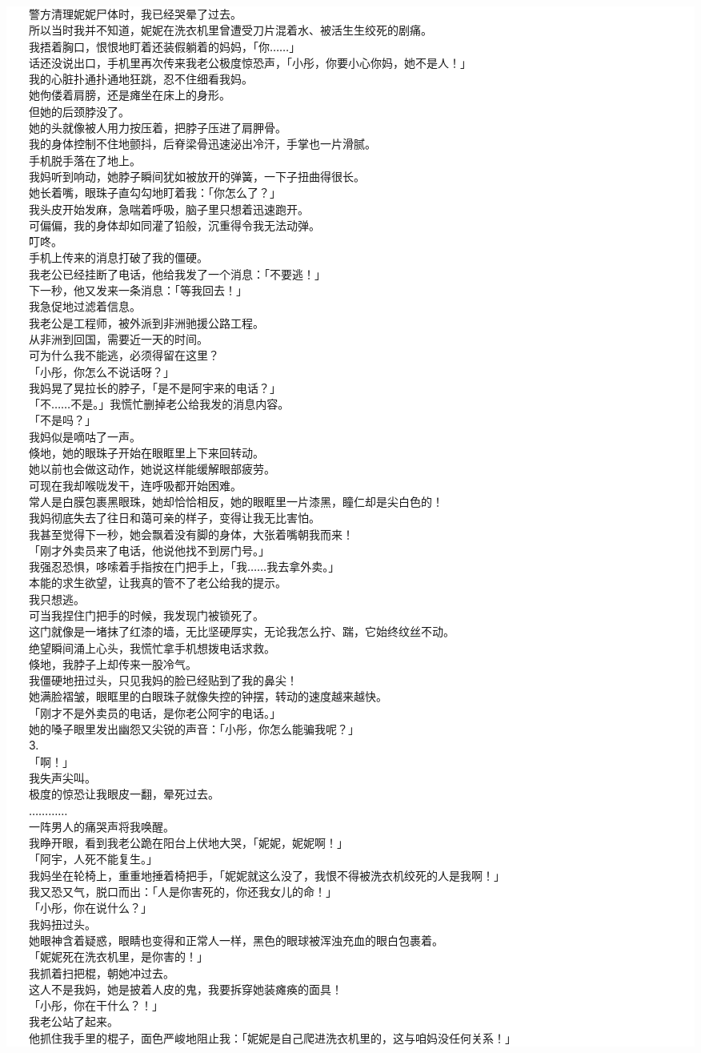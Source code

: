 &emsp;&emsp;警方清理妮妮尸体时，我已经哭晕了过去。  
&emsp;&emsp;所以当时我并不知道，妮妮在洗衣机里曾遭受刀片混着水、被活生生绞死的剧痛。  
&emsp;&emsp;我捂着胸口，恨恨地盯着还装假躺着的妈妈，「你……」  
&emsp;&emsp;话还没说出口，手机里再次传来我老公极度惊恐声，「小彤，你要小心你妈，她不是人！」  
&emsp;&emsp;我的心脏扑通扑通地狂跳，忍不住细看我妈。  
&emsp;&emsp;她佝偻着肩膀，还是瘫坐在床上的身形。  
&emsp;&emsp;但她的后颈脖没了。  
&emsp;&emsp;她的头就像被人用力按压着，把脖子压进了肩胛骨。  
&emsp;&emsp;我的身体控制不住地颤抖，后脊梁骨迅速泌出冷汗，手掌也一片滑腻。  
&emsp;&emsp;手机脱手落在了地上。  
&emsp;&emsp;我妈听到响动，她脖子瞬间犹如被放开的弹簧，一下子扭曲得很长。  
&emsp;&emsp;她长着嘴，眼珠子直勾勾地盯着我：「你怎么了？」  
&emsp;&emsp;我头皮开始发麻，急喘着呼吸，脑子里只想着迅速跑开。  
&emsp;&emsp;可偏偏，我的身体却如同灌了铅般，沉重得令我无法动弹。  
&emsp;&emsp;叮咚。  
&emsp;&emsp;手机上传来的消息打破了我的僵硬。  
&emsp;&emsp;我老公已经挂断了电话，他给我发了一个消息：「不要逃！」  
&emsp;&emsp;下一秒，他又发来一条消息：「等我回去！」  
&emsp;&emsp;我急促地过滤着信息。  
&emsp;&emsp;我老公是工程师，被外派到非洲驰援公路工程。  
&emsp;&emsp;从非洲到回国，需要近一天的时间。  
&emsp;&emsp;可为什么我不能逃，必须得留在这里？  
&emsp;&emsp;「小彤，你怎么不说话呀？」  
&emsp;&emsp;我妈晃了晃拉长的脖子，「是不是阿宇来的电话？」  
&emsp;&emsp;「不……不是。」我慌忙删掉老公给我发的消息内容。  
&emsp;&emsp;「不是吗？」  
&emsp;&emsp;我妈似是嘀咕了一声。  
&emsp;&emsp;倏地，她的眼珠子开始在眼眶里上下来回转动。  
&emsp;&emsp;她以前也会做这动作，她说这样能缓解眼部疲劳。  
&emsp;&emsp;可现在我却喉咙发干，连呼吸都开始困难。  
&emsp;&emsp;常人是白膜包裹黑眼珠，她却恰恰相反，她的眼眶里一片漆黑，瞳仁却是尖白色的！  
&emsp;&emsp;我妈彻底失去了往日和蔼可亲的样子，变得让我无比害怕。  
&emsp;&emsp;我甚至觉得下一秒，她会飘着没有脚的身体，大张着嘴朝我而来！  
&emsp;&emsp;「刚才外卖员来了电话，他说他找不到房门号。」  
&emsp;&emsp;我强忍恐惧，哆嗦着手指按在门把手上，「我……我去拿外卖。」  
&emsp;&emsp;本能的求生欲望，让我真的管不了老公给我的提示。  
&emsp;&emsp;我只想逃。  
&emsp;&emsp;可当我捏住门把手的时候，我发现门被锁死了。  
&emsp;&emsp;这门就像是一堵抹了红漆的墙，无比坚硬厚实，无论我怎么拧、踹，它始终纹丝不动。  
&emsp;&emsp;绝望瞬间涌上心头，我慌忙拿手机想拨电话求救。  
&emsp;&emsp;倏地，我脖子上却传来一股冷气。  
&emsp;&emsp;我僵硬地扭过头，只见我妈的脸已经贴到了我的鼻尖！  
&emsp;&emsp;她满脸褶皱，眼眶里的白眼珠子就像失控的钟摆，转动的速度越来越快。  
&emsp;&emsp;「刚才不是外卖员的电话，是你老公阿宇的电话。」  
&emsp;&emsp;她的嗓子眼里发出幽怨又尖锐的声音：「小彤，你怎么能骗我呢？」  
&emsp;&emsp;3.  
&emsp;&emsp;「啊！」  
&emsp;&emsp;我失声尖叫。  
&emsp;&emsp;极度的惊恐让我眼皮一翻，晕死过去。  
&emsp;&emsp;…………  
&emsp;&emsp;一阵男人的痛哭声将我唤醒。  
&emsp;&emsp;我睁开眼，看到我老公跪在阳台上伏地大哭，「妮妮，妮妮啊！」  
&emsp;&emsp;「阿宇，人死不能复生。」  
&emsp;&emsp;我妈坐在轮椅上，重重地捶着椅把手，「妮妮就这么没了，我恨不得被洗衣机绞死的人是我啊！」  
&emsp;&emsp;我又恐又气，脱口而出：「人是你害死的，你还我女儿的命！」  
&emsp;&emsp;「小彤，你在说什么？」  
&emsp;&emsp;我妈扭过头。  
&emsp;&emsp;她眼神含着疑惑，眼睛也变得和正常人一样，黑色的眼球被浑浊充血的眼白包裹着。  
&emsp;&emsp;「妮妮死在洗衣机里，是你害的！」  
&emsp;&emsp;我抓着扫把棍，朝她冲过去。  
&emsp;&emsp;这人不是我妈，她是披着人皮的鬼，我要拆穿她装瘫痪的面具！  
&emsp;&emsp;「小彤，你在干什么？！」  
&emsp;&emsp;我老公站了起来。  
&emsp;&emsp;他抓住我手里的棍子，面色严峻地阻止我：「妮妮是自己爬进洗衣机里的，这与咱妈没任何关系！」  